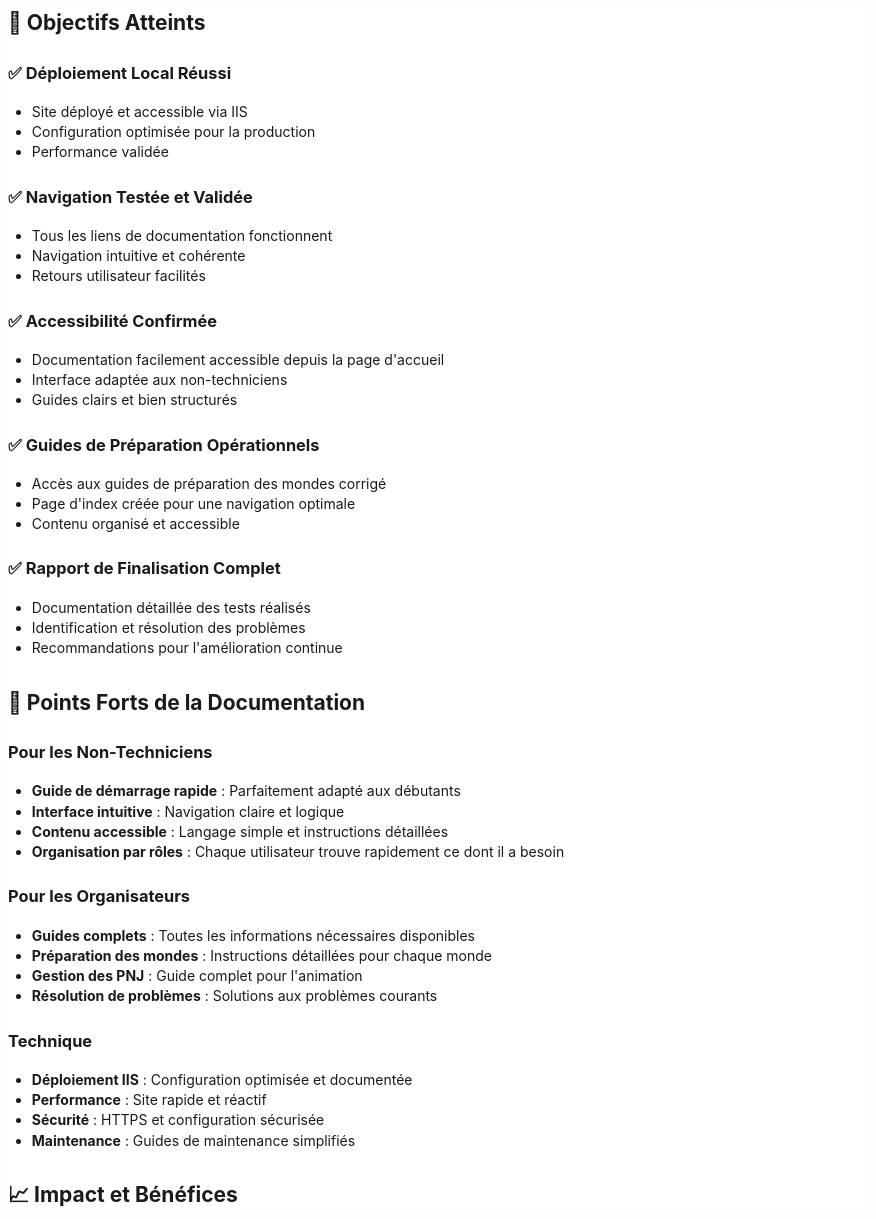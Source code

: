 ## 🎯 Objectifs Atteints

### ✅ Déploiement Local Réussi
- Site déployé et accessible via IIS
- Configuration optimisée pour la production
- Performance validée

### ✅ Navigation Testée et Validée
- Tous les liens de documentation fonctionnent
- Navigation intuitive et cohérente
- Retours utilisateur facilités

### ✅ Accessibilité Confirmée
- Documentation facilement accessible depuis la page d'accueil
- Interface adaptée aux non-techniciens
- Guides clairs et bien structurés

### ✅ Guides de Préparation Opérationnels
- Accès aux guides de préparation des mondes corrigé
- Page d'index créée pour une navigation optimale
- Contenu organisé et accessible

### ✅ Rapport de Finalisation Complet
- Documentation détaillée des tests réalisés
- Identification et résolution des problèmes
- Recommandations pour l'amélioration continue

## 🌟 Points Forts de la Documentation

### Pour les Non-Techniciens
- **Guide de démarrage rapide** : Parfaitement adapté aux débutants
- **Interface intuitive** : Navigation claire et logique
- **Contenu accessible** : Langage simple et instructions détaillées
- **Organisation par rôles** : Chaque utilisateur trouve rapidement ce dont il a besoin

### Pour les Organisateurs
- **Guides complets** : Toutes les informations nécessaires disponibles
- **Préparation des mondes** : Instructions détaillées pour chaque monde
- **Gestion des PNJ** : Guide complet pour l'animation
- **Résolution de problèmes** : Solutions aux problèmes courants

### Technique
- **Déploiement IIS** : Configuration optimisée et documentée
- **Performance** : Site rapide et réactif
- **Sécurité** : HTTPS et configuration sécurisée
- **Maintenance** : Guides de maintenance simplifiés

## 📈 Impact et Bénéfices
